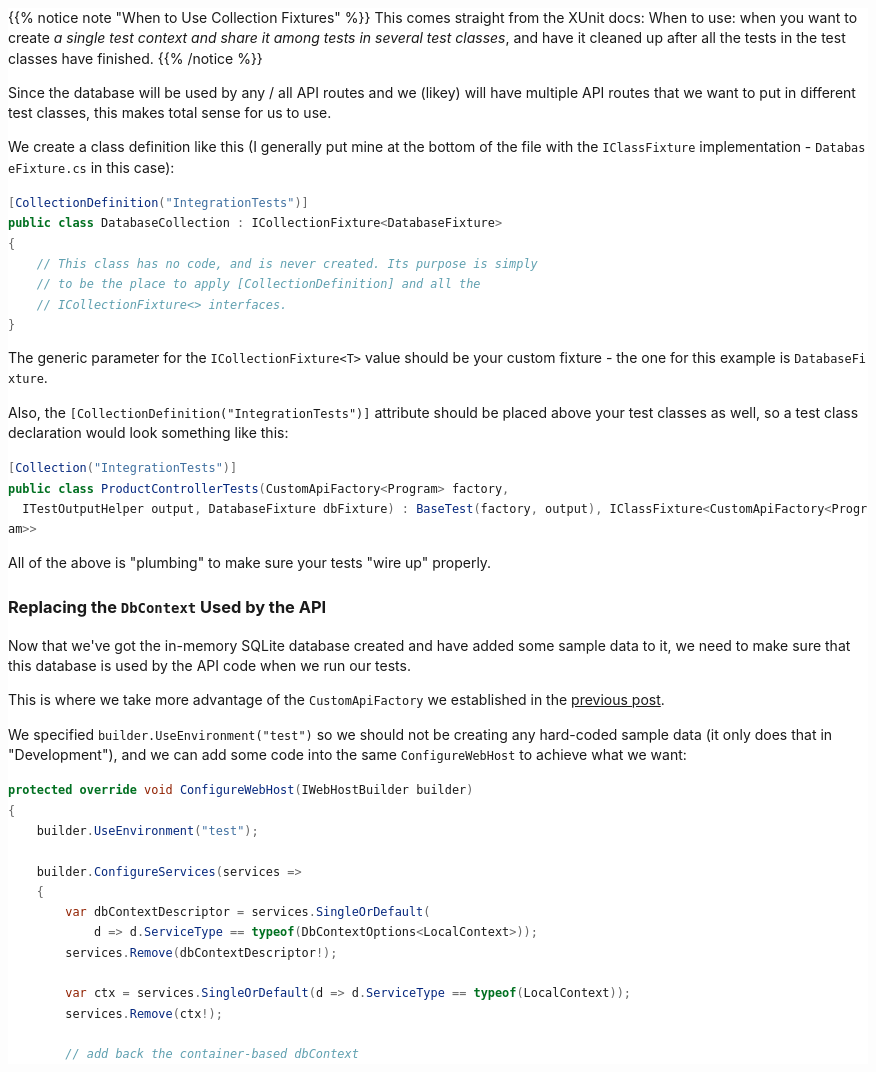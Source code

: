 {{% notice note "When to Use Collection Fixtures" %}}
This comes straight from the XUnit docs:
When to use: when you want to create *a single test context and share it among tests in several test classes*, and have it cleaned up after all the tests in the test classes have finished.
{{% /notice %}}

Since the database will be used by any / all API routes and we (likey) will
have multiple API routes that we want to put in different test classes, this
makes total sense for us to use.

We create a class definition like this (I generally put mine at the bottom
of the file with the `IClassFixture` implementation - `DatabaseFixture.cs` in
this case):

```c#
[CollectionDefinition("IntegrationTests")]
public class DatabaseCollection : ICollectionFixture<DatabaseFixture>
{
    // This class has no code, and is never created. Its purpose is simply
    // to be the place to apply [CollectionDefinition] and all the
    // ICollectionFixture<> interfaces.
}
```

The generic parameter for the `ICollectionFixture<T>` value should
be your custom fixture - the one for this example is `DatabaseFixture`.

Also, the `[CollectionDefinition("IntegrationTests")]` attribute should
be placed above your test classes as well, so a test class declaration
would look something like this:

```c#
[Collection("IntegrationTests")]
public class ProductControllerTests(CustomApiFactory<Program> factory, 
  ITestOutputHelper output, DatabaseFixture dbFixture) : BaseTest(factory, output), IClassFixture<CustomApiFactory<Program>>
```

All of the above is "plumbing" to make sure your tests "wire up" properly.

### Replacing the `DbContext` Used by the API

Now that we've got the in-memory SQLite database created and have
added some sample data to it, we need to make sure that this
database is used by the API code when we run our tests.

This is where we take more advantage of the `CustomApiFactory` we
established in the [previous post](../integration-tests).

We specified `builder.UseEnvironment("test")` so we should not
be creating any hard-coded sample data (it only does that in
"Development"), and we can add some code into the same `ConfigureWebHost`
to achieve what we want:

```c#
protected override void ConfigureWebHost(IWebHostBuilder builder)
{
    builder.UseEnvironment("test");

    builder.ConfigureServices(services =>
    {
        var dbContextDescriptor = services.SingleOrDefault(
            d => d.ServiceType == typeof(DbContextOptions<LocalContext>));
        services.Remove(dbContextDescriptor!);

        var ctx = services.SingleOrDefault(d => d.ServiceType == typeof(LocalContext));
        services.Remove(ctx!);

        // add back the container-based dbContext
```